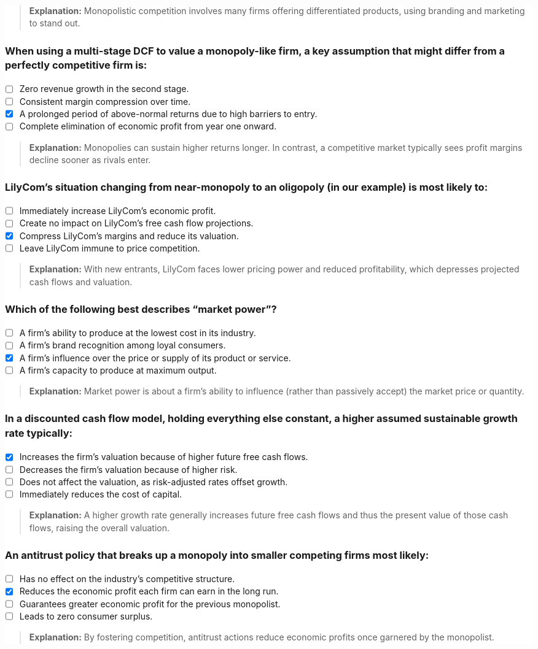 > **Explanation:** Monopolistic competition involves many firms offering differentiated products, using branding and marketing to stand out.

### When using a multi-stage DCF to value a monopoly-like firm, a key assumption that might differ from a perfectly competitive firm is:
- [ ] Zero revenue growth in the second stage.
- [ ] Consistent margin compression over time.
- [x] A prolonged period of above-normal returns due to high barriers to entry.
- [ ] Complete elimination of economic profit from year one onward.

> **Explanation:** Monopolies can sustain higher returns longer. In contrast, a competitive market typically sees profit margins decline sooner as rivals enter.

### LilyCom’s situation changing from near-monopoly to an oligopoly (in our example) is most likely to:
- [ ] Immediately increase LilyCom’s economic profit.
- [ ] Create no impact on LilyCom’s free cash flow projections.
- [x] Compress LilyCom’s margins and reduce its valuation.
- [ ] Leave LilyCom immune to price competition.

> **Explanation:** With new entrants, LilyCom faces lower pricing power and reduced profitability, which depresses projected cash flows and valuation.

### Which of the following best describes “market power”?
- [ ] A firm’s ability to produce at the lowest cost in its industry.
- [ ] A firm’s brand recognition among loyal consumers.
- [x] A firm’s influence over the price or supply of its product or service.
- [ ] A firm’s capacity to produce at maximum output.

> **Explanation:** Market power is about a firm’s ability to influence (rather than passively accept) the market price or quantity.

### In a discounted cash flow model, holding everything else constant, a higher assumed sustainable growth rate typically:
- [x] Increases the firm’s valuation because of higher future free cash flows.
- [ ] Decreases the firm’s valuation because of higher risk.
- [ ] Does not affect the valuation, as risk-adjusted rates offset growth.
- [ ] Immediately reduces the cost of capital.

> **Explanation:** A higher growth rate generally increases future free cash flows and thus the present value of those cash flows, raising the overall valuation.

### An antitrust policy that breaks up a monopoly into smaller competing firms most likely:
- [ ] Has no effect on the industry’s competitive structure.
- [x] Reduces the economic profit each firm can earn in the long run.
- [ ] Guarantees greater economic profit for the previous monopolist.
- [ ] Leads to zero consumer surplus.

> **Explanation:** By fostering competition, antitrust actions reduce economic profits once garnered by the monopolist.
